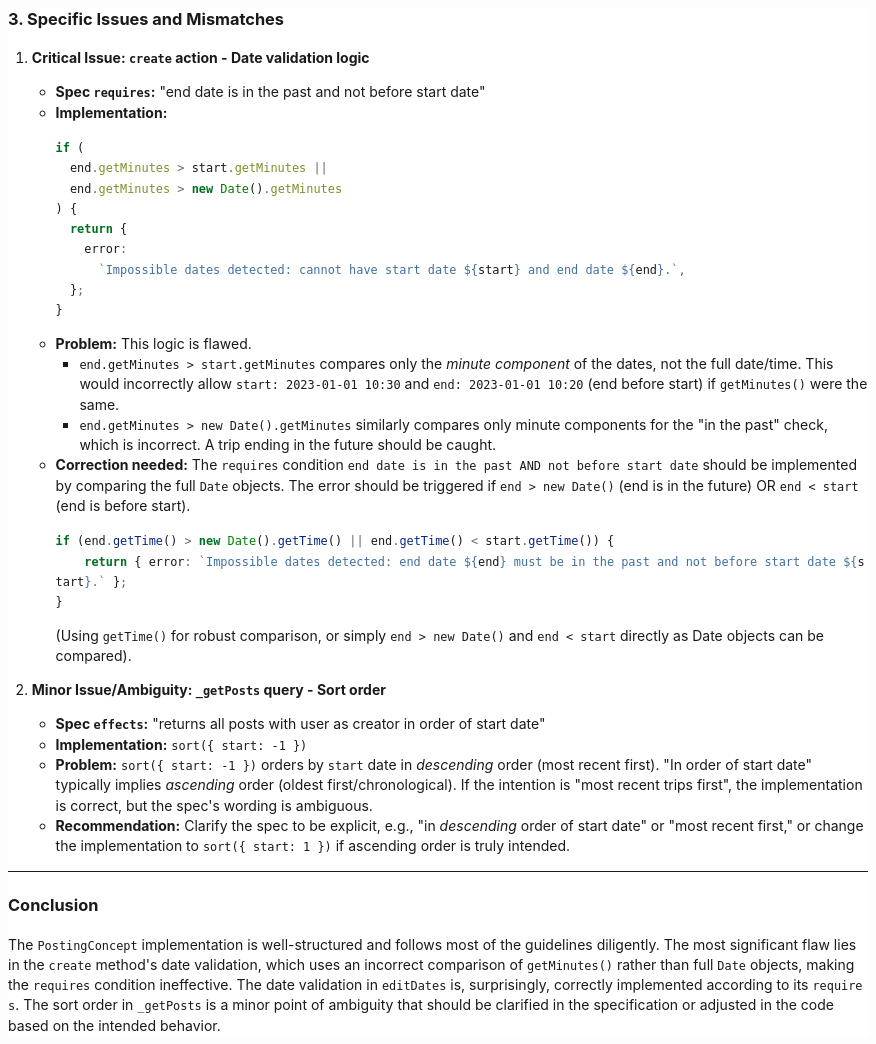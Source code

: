 
### **3. Specific Issues and Mismatches**

1.  **Critical Issue: `create` action - Date validation logic**
    *   **Spec `requires`:** "end date is in the past and not before start date"
    *   **Implementation:**
        ```typescript
        if (
          end.getMinutes > start.getMinutes ||
          end.getMinutes > new Date().getMinutes
        ) {
          return {
            error:
              `Impossible dates detected: cannot have start date ${start} and end date ${end}.`,
          };
        }
        ```
    *   **Problem:** This logic is flawed.
        *   `end.getMinutes > start.getMinutes` compares only the *minute component* of the dates, not the full date/time. This would incorrectly allow `start: 2023-01-01 10:30` and `end: 2023-01-01 10:20` (end before start) if `getMinutes()` were the same.
        *   `end.getMinutes > new Date().getMinutes` similarly compares only minute components for the "in the past" check, which is incorrect. A trip ending in the future should be caught.
    *   **Correction needed:** The `requires` condition `end date is in the past AND not before start date` should be implemented by comparing the full `Date` objects. The error should be triggered if `end > new Date()` (end is in the future) OR `end < start` (end is before start).
        ```typescript
        if (end.getTime() > new Date().getTime() || end.getTime() < start.getTime()) {
            return { error: `Impossible dates detected: end date ${end} must be in the past and not before start date ${start}.` };
        }
        ```
        (Using `getTime()` for robust comparison, or simply `end > new Date()` and `end < start` directly as Date objects can be compared).

2.  **Minor Issue/Ambiguity: `_getPosts` query - Sort order**
    *   **Spec `effects`:** "returns all posts with user as creator in order of start date"
    *   **Implementation:** `sort({ start: -1 })`
    *   **Problem:** `sort({ start: -1 })` orders by `start` date in *descending* order (most recent first). "In order of start date" typically implies *ascending* order (oldest first/chronological). If the intention is "most recent trips first", the implementation is correct, but the spec's wording is ambiguous.
    *   **Recommendation:** Clarify the spec to be explicit, e.g., "in *descending* order of start date" or "most recent first," or change the implementation to `sort({ start: 1 })` if ascending order is truly intended.

---

### **Conclusion**

The `PostingConcept` implementation is well-structured and follows most of the guidelines diligently. The most significant flaw lies in the `create` method's date validation, which uses an incorrect comparison of `getMinutes()` rather than full `Date` objects, making the `requires` condition ineffective. The date validation in `editDates` is, surprisingly, correctly implemented according to its `requires`. The sort order in `_getPosts` is a minor point of ambiguity that should be clarified in the specification or adjusted in the code based on the intended behavior.
